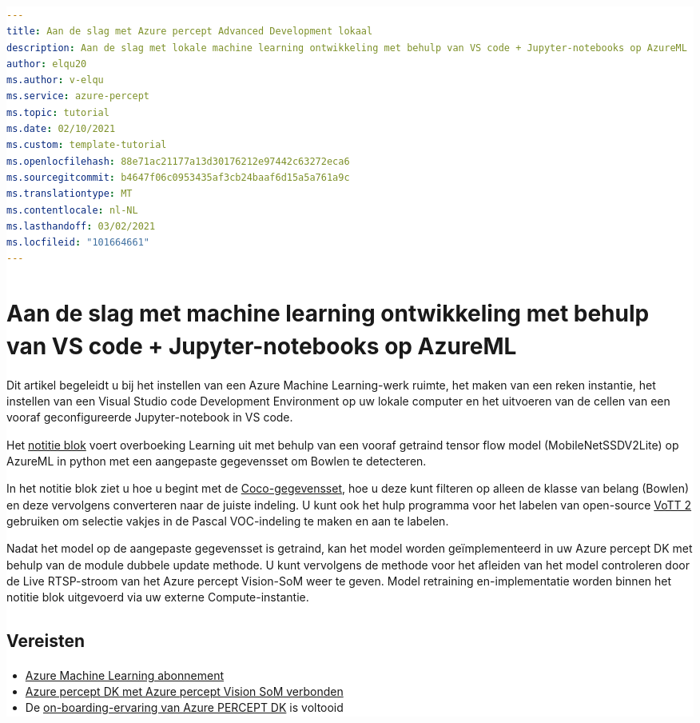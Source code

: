 ```yaml
---
title: Aan de slag met Azure percept Advanced Development lokaal
description: Aan de slag met lokale machine learning ontwikkeling met behulp van VS code + Jupyter-notebooks op AzureML
author: elqu20
ms.author: v-elqu
ms.service: azure-percept
ms.topic: tutorial
ms.date: 02/10/2021
ms.custom: template-tutorial
ms.openlocfilehash: 88e71ac21177a13d30176212e97442c63272eca6
ms.sourcegitcommit: b4647f06c0953435af3cb24baaf6d15a5a761a9c
ms.translationtype: MT
ms.contentlocale: nl-NL
ms.lasthandoff: 03/02/2021
ms.locfileid: "101664661"
---
```

# <a name="getting-started-with-machine-learning-development-using-vs-code--jupyter-notebooks-on-azureml"></a>Aan de slag met machine learning ontwikkeling met behulp van VS code + Jupyter-notebooks op AzureML

Dit artikel begeleidt u bij het instellen van een Azure Machine Learning-werk ruimte, het maken van een reken instantie, het instellen van een Visual Studio code Development Environment op uw lokale computer en het uitvoeren van de cellen van een vooraf geconfigureerde Jupyter-notebook in VS code.

Het [notitie blok](https://github.com/microsoft/Project-Santa-Cruz-Private-Preview/blob/main/Sample-Scripts-and-Notebooks/Official/Machine%20Learning%20Notebooks/Transferlearningusing_SSDLiteV2%20Model.ipynb) voert overboeking Learning uit met behulp van een vooraf getraind tensor flow model (MobileNetSSDV2Lite) op AzureML in python met een aangepaste gegevensset om Bowlen te detecteren.

In het notitie blok ziet u hoe u begint met de [Coco-gegevensset](https://cocodataset.org/#home), hoe u deze kunt filteren op alleen de klasse van belang (Bowlen) en deze vervolgens converteren naar de juiste indeling. U kunt ook het hulp programma voor het labelen van open-source [VoTT 2](https://github.com/microsoft/VoTT) gebruiken om selectie vakjes in de Pascal VOC-indeling te maken en aan te labelen.

Nadat het model op de aangepaste gegevensset is getraind, kan het model worden geïmplementeerd in uw Azure percept DK met behulp van de module dubbele update methode. U kunt vervolgens de methode voor het afleiden van het model controleren door de Live RTSP-stroom van het Azure percept Vision-SoM weer te geven. Model retraining en-implementatie worden binnen het notitie blok uitgevoerd via uw externe Compute-instantie.

## <a name="prerequisites"></a>Vereisten

- [Azure Machine Learning abonnement](https://azure.microsoft.com/free/services/machine-learning/)
- [Azure percept DK met Azure percept Vision SoM verbonden](./overview-azure-percept-dk.md)
- De [on-boarding-ervaring van Azure PERCEPT DK](./quickstart-percept-dk-set-up.md) is voltooid
